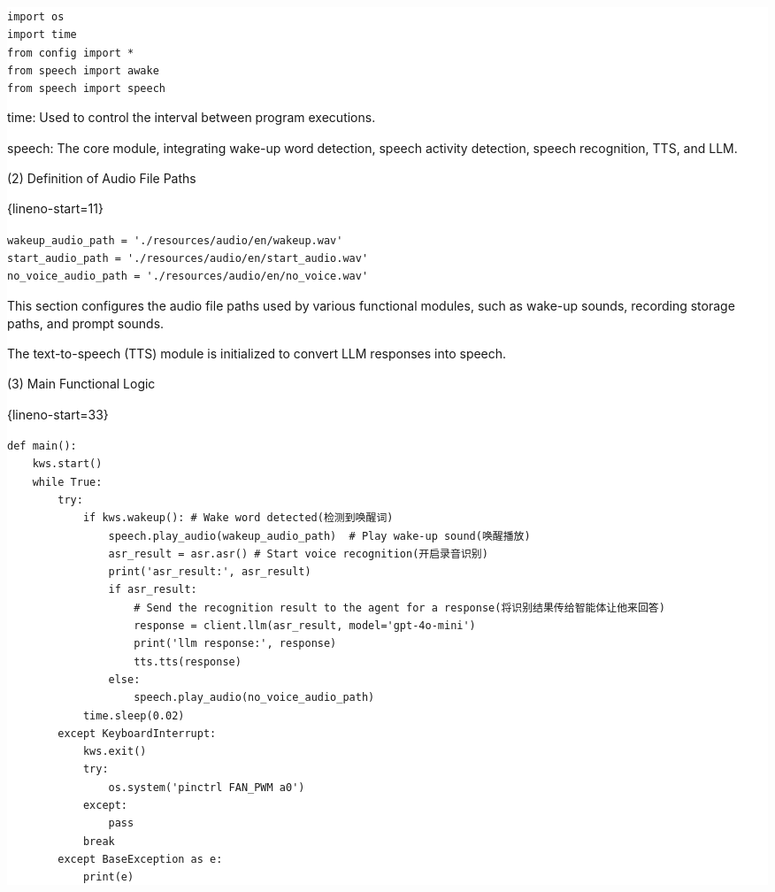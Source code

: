 ```
import os
import time
from config import *
from speech import awake
from speech import speech
```

time: Used to control the interval between program executions.

speech: The core module, integrating wake-up word detection, speech activity detection, speech recognition, TTS, and LLM.

(2) Definition of Audio File Paths

{lineno-start=11}

```
wakeup_audio_path = './resources/audio/en/wakeup.wav'
start_audio_path = './resources/audio/en/start_audio.wav'
no_voice_audio_path = './resources/audio/en/no_voice.wav'
```

This section configures the audio file paths used by various functional modules, such as wake-up sounds, recording storage paths, and prompt sounds.

The text-to-speech (TTS) module is initialized to convert LLM responses into speech.

(3) Main Functional Logic

{lineno-start=33}

```
def main():
    kws.start()
    while True:
        try:
            if kws.wakeup(): # Wake word detected(检测到唤醒词)
                speech.play_audio(wakeup_audio_path)  # Play wake-up sound(唤醒播放)
                asr_result = asr.asr() # Start voice recognition(开启录音识别)
                print('asr_result:', asr_result)
                if asr_result:
                    # Send the recognition result to the agent for a response(将识别结果传给智能体让他来回答)
                    response = client.llm(asr_result, model='gpt-4o-mini')
                    print('llm response:', response)
                    tts.tts(response)
                else:
                    speech.play_audio(no_voice_audio_path)
            time.sleep(0.02)
        except KeyboardInterrupt:
            kws.exit() 
            try:
                os.system('pinctrl FAN_PWM a0')
            except:
                pass
            break
        except BaseException as e:
            print(e)
```
